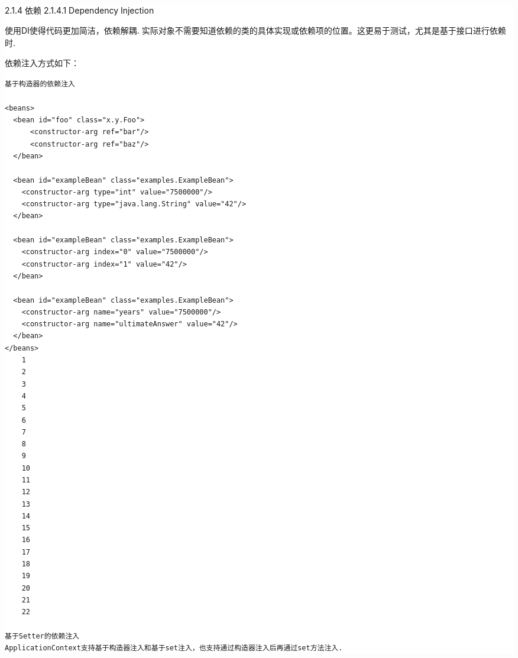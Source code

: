 2.1.4 依赖
2.1.4.1 Dependency Injection

使用DI使得代码更加简洁，依赖解耦. 实际对象不需要知道依赖的类的具体实现或依赖项的位置。这更易于测试，尤其是基于接口进行依赖时.

依赖注入方式如下：

    基于构造器的依赖注入

    <beans>
      <bean id="foo" class="x.y.Foo">
          <constructor-arg ref="bar"/>
          <constructor-arg ref="baz"/>
      </bean>

      <bean id="exampleBean" class="examples.ExampleBean">
        <constructor-arg type="int" value="7500000"/>
        <constructor-arg type="java.lang.String" value="42"/>
      </bean>

      <bean id="exampleBean" class="examples.ExampleBean">
        <constructor-arg index="0" value="7500000"/>
        <constructor-arg index="1" value="42"/>
      </bean>

      <bean id="exampleBean" class="examples.ExampleBean">
        <constructor-arg name="years" value="7500000"/>
        <constructor-arg name="ultimateAnswer" value="42"/>
      </bean>
    </beans>
        1
        2
        3
        4
        5
        6
        7
        8
        9
        10
        11
        12
        13
        14
        15
        16
        17
        18
        19
        20
        21
        22

    基于Setter的依赖注入
    ApplicationContext支持基于构造器注入和基于set注入，也支持通过构造器注入后再通过set方法注入.
